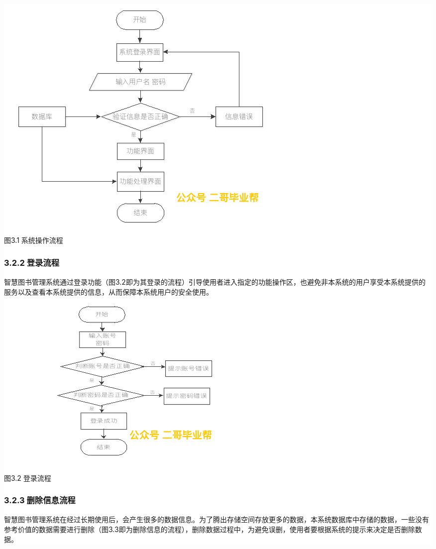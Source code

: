 ![](/md/blog.002.png)

图3.1 系统操作流程
### 3.2.2 登录流程
智慧图书管理系统通过登录功能（图3.2即为其登录的流程）引导使用者进入指定的功能操作区，也避免非本系统的用户享受本系统提供的服务以及查看本系统提供的信息，从而保障本系统用户的安全使用。

![](/md/blog.003.png)

图3.2 登录流程
### 3.2.3 删除信息流程
智慧图书管理系统在经过长期使用后，会产生很多的数据信息。为了腾出存储空间存放更多的数据，本系统数据库中存储的数据，一些没有参考价值的数据需要进行删除（图3.3即为删除信息的流程），删除数据过程中，为避免误删，使用者要根据系统的提示来决定是否删除数据。
